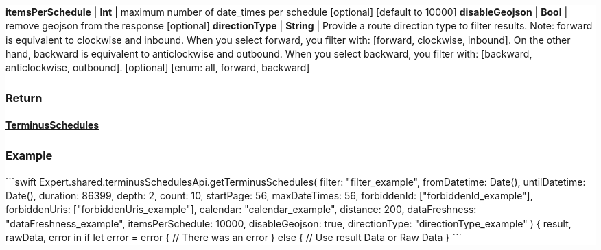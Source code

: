 **itemsPerSchedule** | **Int** | maximum number of date_times per schedule [optional] [default to 10000] 
**disableGeojson** | **Bool** | remove geojson from the response [optional] 
**directionType** | **String** | Provide a route direction type to filter results. Note: forward is equivalent to clockwise and inbound. When you select forward, you filter with: [forward, clockwise, inbound]. On the other hand, backward is equivalent to anticlockwise and outbound. When you select backward, you filter with: [backward, anticlockwise, outbound]. [optional] [enum: all, forward, backward] 

### Return
[**TerminusSchedules**](../model/TerminusSchedules.md)


<h3>Example</h3>
```swift
Expert.shared.terminusSchedulesApi.getTerminusSchedules(
    filter: "filter_example", 
    fromDatetime: Date(), 
    untilDatetime: Date(), 
    duration: 86399, 
    depth: 2, 
    count: 10, 
    startPage: 56, 
    maxDateTimes: 56, 
    forbiddenId: ["forbiddenId_example"], 
    forbiddenUris: ["forbiddenUris_example"], 
    calendar: "calendar_example", 
    distance: 200, 
    dataFreshness: "dataFreshness_example", 
    itemsPerSchedule: 10000, 
    disableGeojson: true, 
    directionType: "directionType_example"
) { result, rawData, error in
    if let error = error {
        // There was an error
    } else {
        // Use result Data or Raw Data
    }
```

